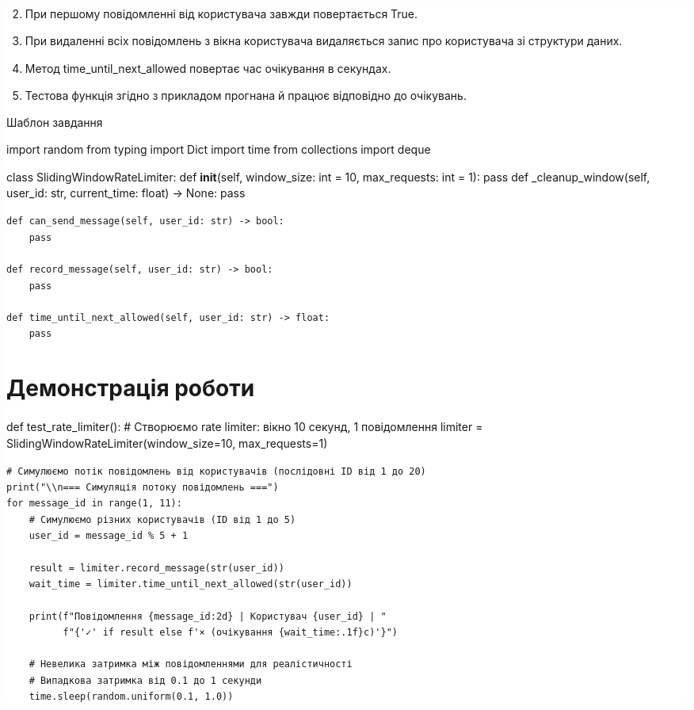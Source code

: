 2. При першому повідомленні від користувача завжди повертається True.

3. При видаленні всіх повідомлень з вікна користувача видаляється запис про користувача зі структури даних.

4. Метод time_until_next_allowed повертає час очікування в секундах.

5. Тестова функція згідно з прикладом прогнана й працює відповідно до очікувань.



Шаблон завдання

import random
from typing import Dict
import time
from collections import deque

class SlidingWindowRateLimiter:
    def __init__(self, window_size: int = 10, max_requests: int = 1):
				pass
    def _cleanup_window(self, user_id: str, current_time: float) -> None:
        pass

    def can_send_message(self, user_id: str) -> bool:
        pass

    def record_message(self, user_id: str) -> bool:
        pass

    def time_until_next_allowed(self, user_id: str) -> float:
        pass

# Демонстрація роботи
def test_rate_limiter():
    # Створюємо rate limiter: вікно 10 секунд, 1 повідомлення
    limiter = SlidingWindowRateLimiter(window_size=10, max_requests=1)

    # Симулюємо потік повідомлень від користувачів (послідовні ID від 1 до 20)
    print("\\n=== Симуляція потоку повідомлень ===")
    for message_id in range(1, 11):
        # Симулюємо різних користувачів (ID від 1 до 5)
        user_id = message_id % 5 + 1

        result = limiter.record_message(str(user_id))
        wait_time = limiter.time_until_next_allowed(str(user_id))

        print(f"Повідомлення {message_id:2d} | Користувач {user_id} | "
              f"{'✓' if result else f'× (очікування {wait_time:.1f}с)'}")

        # Невелика затримка між повідомленнями для реалістичності
        # Випадкова затримка від 0.1 до 1 секунди
        time.sleep(random.uniform(0.1, 1.0))
